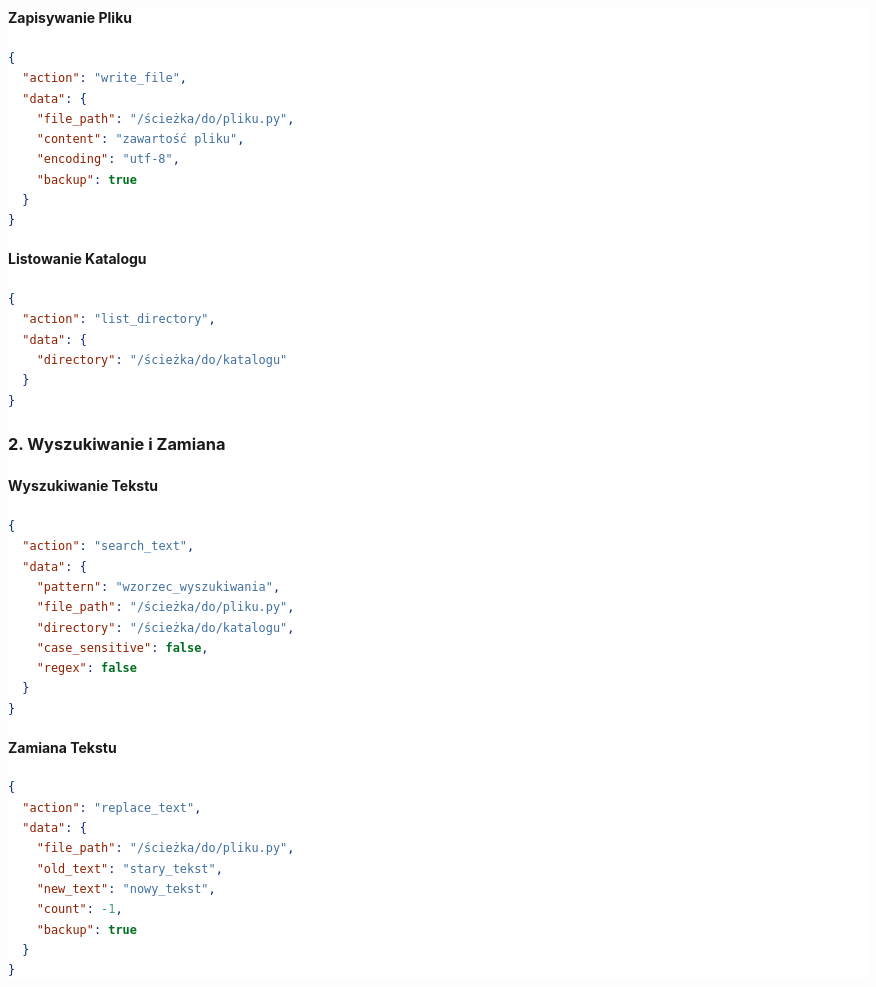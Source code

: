 #### Zapisywanie Pliku
```json
{
  "action": "write_file",
  "data": {
    "file_path": "/ścieżka/do/pliku.py",
    "content": "zawartość pliku",
    "encoding": "utf-8",
    "backup": true
  }
}
```

#### Listowanie Katalogu
```json
{
  "action": "list_directory",
  "data": {
    "directory": "/ścieżka/do/katalogu"
  }
}
```

### 2. Wyszukiwanie i Zamiana

#### Wyszukiwanie Tekstu
```json
{
  "action": "search_text",
  "data": {
    "pattern": "wzorzec_wyszukiwania",
    "file_path": "/ścieżka/do/pliku.py",
    "directory": "/ścieżka/do/katalogu",
    "case_sensitive": false,
    "regex": false
  }
}
```

#### Zamiana Tekstu
```json
{
  "action": "replace_text",
  "data": {
    "file_path": "/ścieżka/do/pliku.py",
    "old_text": "stary_tekst",
    "new_text": "nowy_tekst",
    "count": -1,
    "backup": true
  }
}
```
